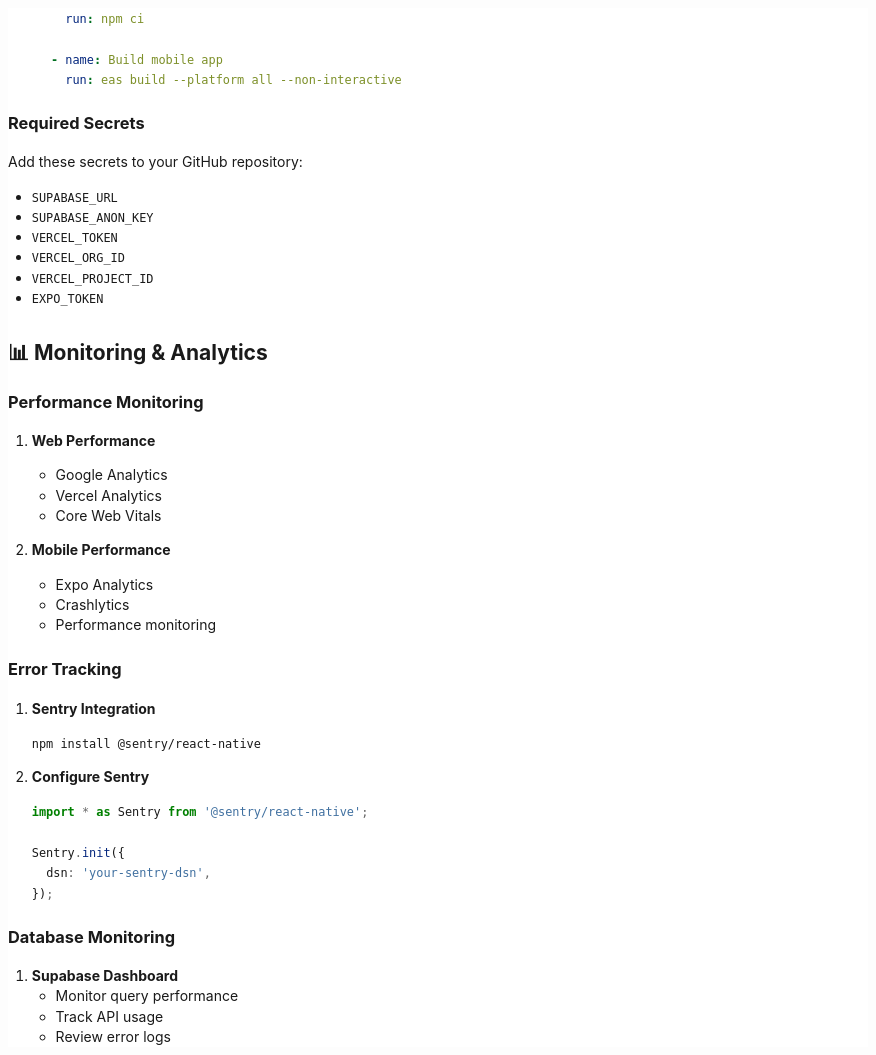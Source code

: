 ```yaml
        run: npm ci
      
      - name: Build mobile app
        run: eas build --platform all --non-interactive
```

### Required Secrets

Add these secrets to your GitHub repository:

- `SUPABASE_URL`
- `SUPABASE_ANON_KEY`
- `VERCEL_TOKEN`
- `VERCEL_ORG_ID`
- `VERCEL_PROJECT_ID`
- `EXPO_TOKEN`

## 📊 Monitoring & Analytics

### Performance Monitoring

1. **Web Performance**
   - Google Analytics
   - Vercel Analytics
   - Core Web Vitals

2. **Mobile Performance**
   - Expo Analytics
   - Crashlytics
   - Performance monitoring

### Error Tracking

1. **Sentry Integration**
   ```bash
   npm install @sentry/react-native
   ```

2. **Configure Sentry**
   ```typescript
   import * as Sentry from '@sentry/react-native';
   
   Sentry.init({
     dsn: 'your-sentry-dsn',
   });
   ```

### Database Monitoring

1. **Supabase Dashboard**
   - Monitor query performance
   - Track API usage
   - Review error logs
